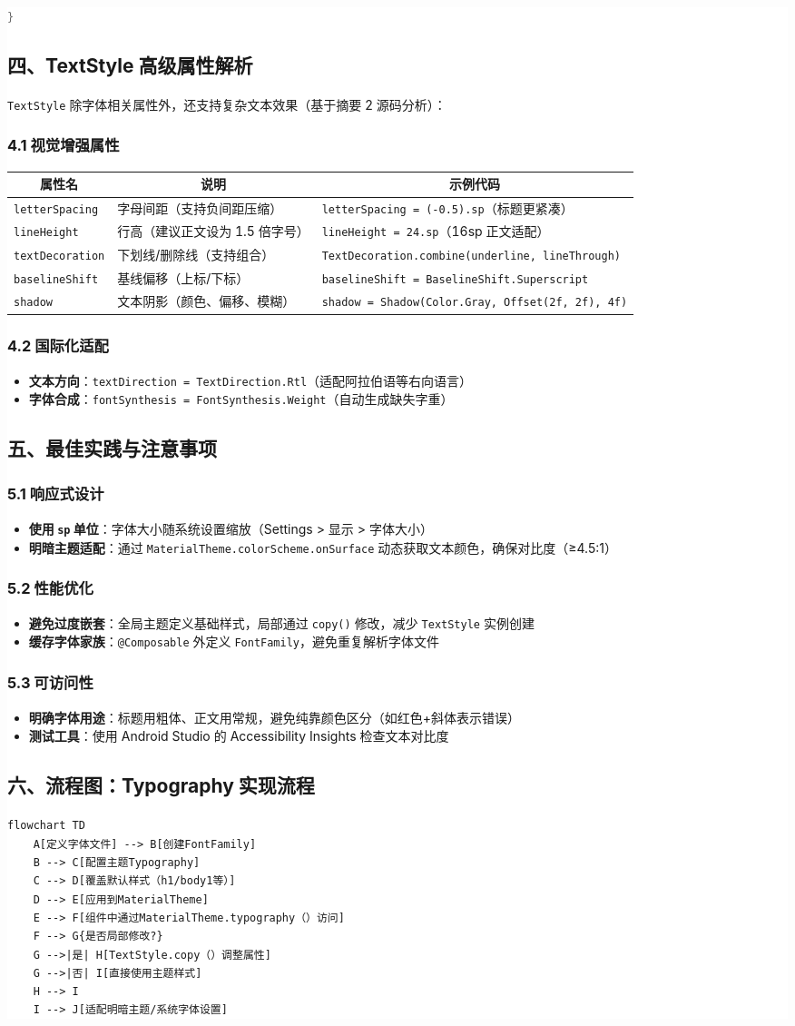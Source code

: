 ```kotlin
}
```

## 四、TextStyle 高级属性解析  

`TextStyle` 除字体相关属性外，还支持复杂文本效果（基于摘要 2 源码分析）：  

### 4.1 视觉增强属性  

| 属性名          | 说明                                                                 | 示例代码                                  |  
|-----------------|----------------------------------------------------------------------|-------------------------------------------|  
| `letterSpacing` | 字母间距（支持负间距压缩）                                          | `letterSpacing = (-0.5).sp`（标题更紧凑）  |  
| `lineHeight`    | 行高（建议正文设为 1.5 倍字号）                                      | `lineHeight = 24.sp`（16sp 正文适配）      |  
| `textDecoration`| 下划线/删除线（支持组合）                                            | `TextDecoration.combine(underline, lineThrough)` |  
| `baselineShift` | 基线偏移（上标/下标）                                                | `baselineShift = BaselineShift.Superscript` |  
| `shadow`        | 文本阴影（颜色、偏移、模糊）                                         | `shadow = Shadow(Color.Gray, Offset(2f, 2f), 4f)` |  

### 4.2 国际化适配  

- **文本方向**：`textDirection = TextDirection.Rtl`（适配阿拉伯语等右向语言）  
- **字体合成**：`fontSynthesis = FontSynthesis.Weight`（自动生成缺失字重）  

## 五、最佳实践与注意事项  

### 5.1 响应式设计  

- **使用 `sp` 单位**：字体大小随系统设置缩放（Settings > 显示 > 字体大小）  
- **明暗主题适配**：通过 `MaterialTheme.colorScheme.onSurface` 动态获取文本颜色，确保对比度（≥4.5:1）  

### 5.2 性能优化  

- **避免过度嵌套**：全局主题定义基础样式，局部通过 `copy()` 修改，减少 `TextStyle` 实例创建  
- **缓存字体家族**：`@Composable` 外定义 `FontFamily`，避免重复解析字体文件  

### 5.3 可访问性  

- **明确字体用途**：标题用粗体、正文用常规，避免纯靠颜色区分（如红色+斜体表示错误）  
- **测试工具**：使用 Android Studio 的 Accessibility Insights 检查文本对比度  

## 六、流程图：Typography 实现流程  

```mermaid
flowchart TD
    A[定义字体文件] --> B[创建FontFamily]
    B --> C[配置主题Typography]
    C --> D[覆盖默认样式（h1/body1等）]
    D --> E[应用到MaterialTheme]
    E --> F[组件中通过MaterialTheme.typography（）访问]
    F --> G{是否局部修改?}
    G -->|是| H[TextStyle.copy（）调整属性]
    G -->|否| I[直接使用主题样式]
    H --> I
    I --> J[适配明暗主题/系统字体设置]
```
